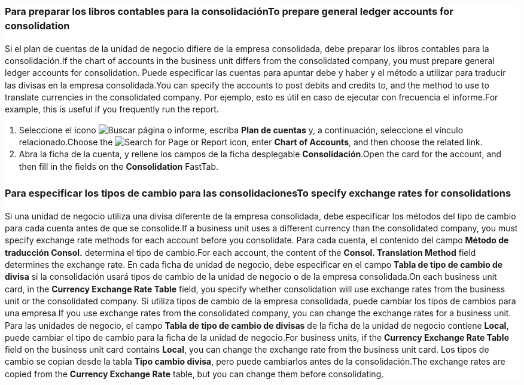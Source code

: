 ### <a name="to-prepare-general-ledger-accounts-for-consolidation"></a><span data-ttu-id="74492-141">Para preparar los libros contables para la consolidación</span><span class="sxs-lookup"><span data-stu-id="74492-141">To prepare general ledger accounts for consolidation</span></span>
<span data-ttu-id="74492-142">Si el plan de cuentas de la unidad de negocio difiere de la empresa consolidada, debe preparar los libros contables para la consolidación.</span><span class="sxs-lookup"><span data-stu-id="74492-142">If the chart of accounts in the business unit differs from the consolidated company, you must prepare general ledger accounts for consolidation.</span></span> <span data-ttu-id="74492-143">Puede especificar las cuentas para apuntar debe y haber y el método a utilizar para traducir las divisas en la empresa consolidada.</span><span class="sxs-lookup"><span data-stu-id="74492-143">You can specify the accounts to post debits and credits to, and the method to use to translate currencies in the consolidated company.</span></span> <span data-ttu-id="74492-144">Por ejemplo, esto es útil en caso de ejecutar con frecuencia el informe.</span><span class="sxs-lookup"><span data-stu-id="74492-144">For example, this is useful if you frequently run the report.</span></span>

1. <span data-ttu-id="74492-145">Seleccione el icono ![Buscar página o informe](media/ui-search/search_small.png "icono Buscar página o informe"), escriba **Plan de cuentas** y, a continuación, seleccione el vínculo relacionado.</span><span class="sxs-lookup"><span data-stu-id="74492-145">Choose the ![Search for Page or Report](media/ui-search/search_small.png "Search for Page or Report icon") icon, enter **Chart of Accounts**, and then choose the related link.</span></span>  
2. <span data-ttu-id="74492-146">Abra la ficha de la cuenta, y rellene los campos de la ficha desplegable **Consolidación**.</span><span class="sxs-lookup"><span data-stu-id="74492-146">Open the card for the account, and then fill in the fields on the **Consolidation** FastTab.</span></span>

### <a name="to-specify-exchange-rates-for-consolidations"></a><span data-ttu-id="74492-147">Para especificar los tipos de cambio para las consolidaciones</span><span class="sxs-lookup"><span data-stu-id="74492-147">To specify exchange rates for consolidations</span></span>
<span data-ttu-id="74492-148">Si una unidad de negocio utiliza una divisa diferente de la empresa consolidada, debe especificar los métodos del tipo de cambio para cada cuenta antes de que se consolide.</span><span class="sxs-lookup"><span data-stu-id="74492-148">If a business unit uses a different currency than the consolidated company, you must specify exchange rate methods for each account before you consolidate.</span></span> <span data-ttu-id="74492-149">Para cada cuenta, el contenido del campo **Método de traducción Consol.** determina el tipo de cambio.</span><span class="sxs-lookup"><span data-stu-id="74492-149">For each account, the content of the **Consol. Translation Method** field determines the exchange rate.</span></span> <span data-ttu-id="74492-150">En cada ficha de unidad de negocio, debe especificar en el campo **Tabla de tipo de cambio de divisa** si la consolidación usará tipos de cambio de la unidad de negocio o de la empresa consolidada.</span><span class="sxs-lookup"><span data-stu-id="74492-150">On each business unit card, in the **Currency Exchange Rate Table** field, you specify whether consolidation will use exchange rates from the business unit or the consolidated company.</span></span> <span data-ttu-id="74492-151">Si utiliza tipos de cambio de la empresa consolidada, puede cambiar los tipos de cambios para una empresa.</span><span class="sxs-lookup"><span data-stu-id="74492-151">If you use exchange rates from the consolidated company, you can change the exchange rates for a business unit.</span></span> <span data-ttu-id="74492-152">Para las unidades de negocio, el campo **Tabla de tipo de cambio de divisas** de la ficha de la unidad de negocio contiene **Local**, puede cambiar el tipo de cambio para la ficha de la unidad de negocio.</span><span class="sxs-lookup"><span data-stu-id="74492-152">For business units, if the **Currency Exchange Rate Table** field on the business unit card contains **Local**, you can change the exchange rate from the business unit card.</span></span> <span data-ttu-id="74492-153">Los tipos de cambio se copian desde la tabla **Tipo cambio divisa**, pero puede cambiarlos antes de la consolidación.</span><span class="sxs-lookup"><span data-stu-id="74492-153">The exchange rates are copied from the **Currency Exchange Rate** table, but you can change them before consolidating.</span></span>
